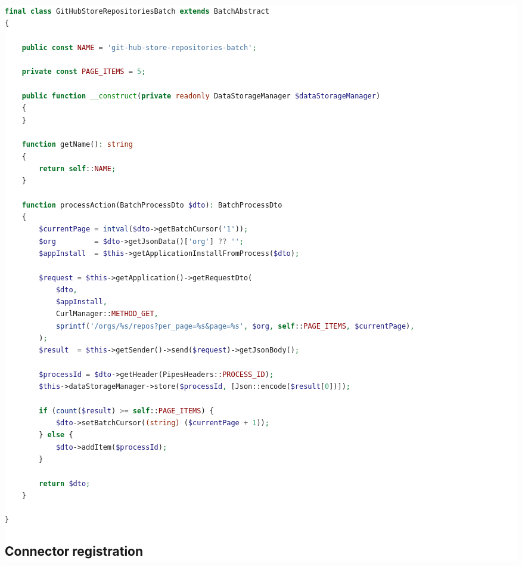 ```php
final class GitHubStoreRepositoriesBatch extends BatchAbstract
{

    public const NAME = 'git-hub-store-repositories-batch';

    private const PAGE_ITEMS = 5;

    public function __construct(private readonly DataStorageManager $dataStorageManager)
    {
    }

    function getName(): string
    {
        return self::NAME;
    }

    function processAction(BatchProcessDto $dto): BatchProcessDto
    {
        $currentPage = intval($dto->getBatchCursor('1'));
        $org         = $dto->getJsonData()['org'] ?? '';
        $appInstall  = $this->getApplicationInstallFromProcess($dto);

        $request = $this->getApplication()->getRequestDto(
            $dto,
            $appInstall,
            CurlManager::METHOD_GET,
            sprintf('/orgs/%s/repos?per_page=%s&page=%s', $org, self::PAGE_ITEMS, $currentPage),
        );
        $result  = $this->getSender()->send($request)->getJsonBody();

        $processId = $dto->getHeader(PipesHeaders::PROCESS_ID);
        $this->dataStorageManager->store($processId, [Json::encode($result[0])]);

        if (count($result) >= self::PAGE_ITEMS) {
            $dto->setBatchCursor((string) ($currentPage + 1));
        } else {
            $dto->addItem($processId);
        }

        return $dto;
    }

}

```
</TabItem>
</Tabs>

## Connector registration
